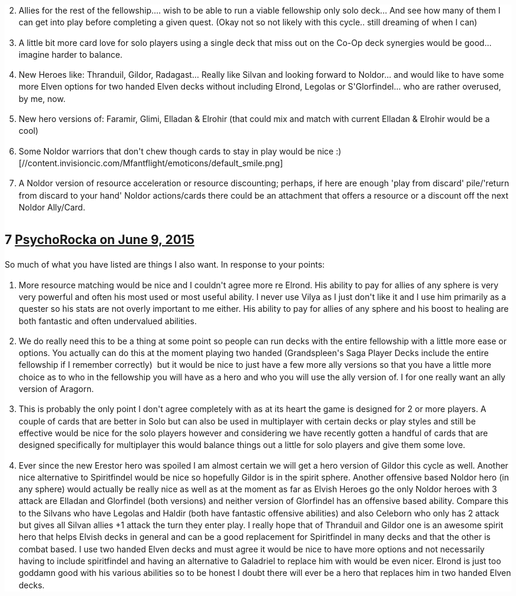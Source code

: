 2) Allies for the rest of the fellowship.... wish to be able to run a viable fellowship only solo deck... And see how many of them I can get into play before completing a given quest. (Okay not so not likely with this cycle.. still dreaming of when I can)

3) A little bit more card love for solo players using a single deck that miss out on the Co-Op deck synergies would be good... imagine harder to balance.

4) New Heroes like: Thranduil, Gildor, Radagast... Really like Silvan and looking forward to Noldor... and would like to have some more Elven options for two handed Elven decks without including Elrond, Legolas or S'Glorfindel... who are rather overused, by me, now.  

5) New hero versions of: Faramir, Glimi, Elladan & Elrohir (that could mix and match with current Elladan & Elrohir would be a cool)

6) Some Noldor warriors that don't chew though cards to stay in play would be nice :) [//content.invisioncic.com/Mfantflight/emoticons/default_smile.png]

7) A Noldor version of resource acceleration or resource discounting; perhaps, if here are enough 'play from discard' pile/'return from discard to your hand' Noldor actions/cards there could be an attachment that offers a resource or a discount off the next Noldor Ally/Card.


## 7 [PsychoRocka on June 9, 2015](https://community.fantasyflightgames.com/topic/177851-player-card-hopespredictions-for-the-upcoming-cycle/?do=findComment&comment=1653270)

So much of what you have listed are things I also want. In response to your points:
1) More resource matching would be nice and I couldn't agree more re Elrond. His ability to pay for allies of any sphere is very very powerful and often his most used or most useful ability. I never use Vilya as I just don't like it and I use him primarily as a quester so his stats are not overly important to me either. His ability to pay for allies of any sphere and his boost to healing are both fantastic and often undervalued abilities. 

2) We do really need this to be a thing at some point so people can run decks with the entire fellowship with a little more ease or options. You actually can do this at the moment playing two handed (Grandspleen's Saga Player Decks include the entire fellowship if I remember correctly)  but it would be nice to just have a few more ally versions so that you have a little more choice as to who in the fellowship you will have as a hero and who you will use the ally version of. I for one really want an ally version of Aragorn. 

3) This is probably the only point I don't agree completely with as at its heart the game is designed for 2 or more players. A couple of cards that are better in Solo but can also be used in multiplayer with certain decks or play styles and still be effective would be nice for the solo players however and considering we have recently gotten a handful of cards that are designed specifically for multiplayer this would balance things out a little for solo players and give them some love. 

4) Ever since the new Erestor hero was spoiled I am almost certain we will get a hero version of Gildor this cycle as well. Another nice alternative to Spiritfindel would be nice so hopefully Gildor is in the spirit sphere. Another offensive based Noldor hero (in any sphere) would actually be really nice as well as at the moment as far as Elvish Heroes go the only Noldor heroes with 3 attack are Elladan and Glorfindel (both versions) and neither version of Glorfindel has an offensive based ability. Compare this to the Silvans who have Legolas and Haldir (both have fantastic offensive abilities) and also Celeborn who only has 2 attack but gives all Silvan allies +1 attack the turn they enter play. I really hope that of Thranduil and Gildor one is an awesome spirit hero that helps Elvish decks in general and can be a good replacement for Spiritfindel in many decks and that the other is combat based. I use two handed Elven decks and must agree it would be nice to have more options and not necessarily having to include spiritfindel and having an alternative to Galadriel to replace him with would be even nicer. Elrond is just too goddamn good with his various abilities so to be honest I doubt there will ever be a hero that replaces him in two handed Elven decks. 

